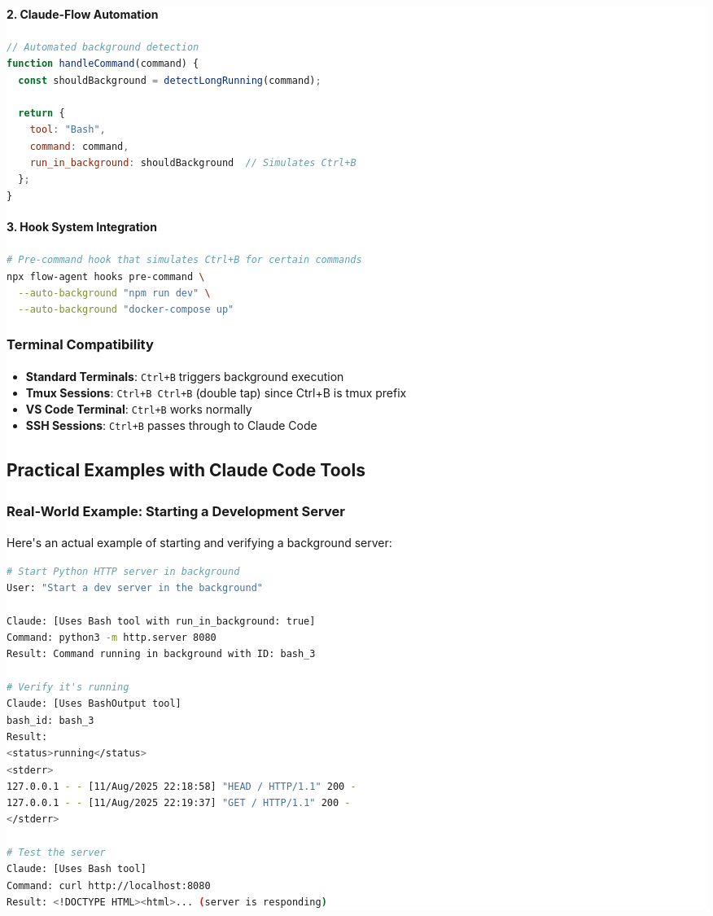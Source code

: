 #### 2. Claude-Flow Automation
```javascript
// Automated background detection
function handleCommand(command) {
  const shouldBackground = detectLongRunning(command);
  
  return {
    tool: "Bash",
    command: command,
    run_in_background: shouldBackground  // Simulates Ctrl+B
  };
}
```

#### 3. Hook System Integration
```bash
# Pre-command hook that simulates Ctrl+B for certain commands
npx flow-agent hooks pre-command \
  --auto-background "npm run dev" \
  --auto-background "docker-compose up"
```

### Terminal Compatibility

- **Standard Terminals**: `Ctrl+B` triggers background execution
- **Tmux Sessions**: `Ctrl+B Ctrl+B` (double tap) since Ctrl+B is tmux prefix
- **VS Code Terminal**: `Ctrl+B` works normally
- **SSH Sessions**: `Ctrl+B` passes through to Claude Code

## Practical Examples with Claude Code Tools

### Real-World Example: Starting a Development Server

Here's an actual example of starting and verifying a background server:

```bash
# Start Python HTTP server in background
User: "Start a dev server in the background"

Claude: [Uses Bash tool with run_in_background: true]
Command: python3 -m http.server 8080
Result: Command running in background with ID: bash_3

# Verify it's running
Claude: [Uses BashOutput tool]
bash_id: bash_3
Result:
<status>running</status>
<stderr>
127.0.0.1 - - [11/Aug/2025 22:18:58] "HEAD / HTTP/1.1" 200 -
127.0.0.1 - - [11/Aug/2025 22:19:37] "GET / HTTP/1.1" 200 -
</stderr>

# Test the server
Claude: [Uses Bash tool]
Command: curl http://localhost:8080
Result: <!DOCTYPE HTML><html>... (server is responding)
```
